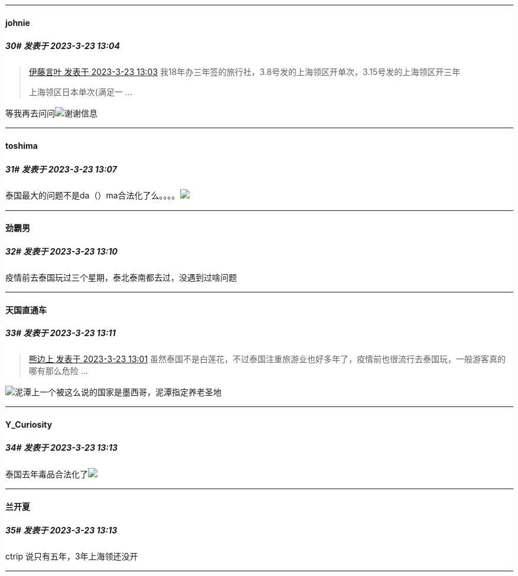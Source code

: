 *****

####  johnie  
##### 30#       发表于 2023-3-23 13:04

<blockquote><a href="httphttps://bbs.saraba1st.com/2b/forum.php?mod=redirect&amp;goto=findpost&amp;pid=60192890&amp;ptid=2125481" target="_blank">伊藤言叶 发表于 2023-3-23 13:03</a>
我18年办三年签的旅行社，3.8号发的上海领区开单次，3.15号发的上海领区开三年

上海领区日本单次(满足一 ...</blockquote>
等我再去问问<img src="https://static.saraba1st.com/image/smiley/face2017/067.png" referrerpolicy="no-referrer">谢谢信息


*****

####  toshima  
##### 31#       发表于 2023-3-23 13:07

泰国最大的问题不是da（）ma合法化了么。。。。<img src="https://static.saraba1st.com/image/smiley/face2017/001.png" referrerpolicy="no-referrer">

*****

####  劲霸男  
##### 32#       发表于 2023-3-23 13:10

疫情前去泰国玩过三个星期，泰北泰南都去过，没遇到过啥问题

*****

####  天国直通车  
##### 33#       发表于 2023-3-23 13:11

<blockquote><a href="httphttps://bbs.saraba1st.com/2b/forum.php?mod=redirect&amp;goto=findpost&amp;pid=60192852&amp;ptid=2125481" target="_blank">熊边上 发表于 2023-3-23 13:01</a>
虽然泰国不是白莲花，不过泰国注重旅游业也好多年了，疫情前也很流行去泰国玩，一般游客真的哪有那么危险 ...</blockquote>
<img src="https://static.saraba1st.com/image/smiley/face2017/019.png" referrerpolicy="no-referrer">泥潭上一个被这么说的国家是墨西哥，泥潭指定养老圣地

*****

####  Y_Curiosity  
##### 34#       发表于 2023-3-23 13:13

泰国去年毒品合法化了<img src="https://static.saraba1st.com/image/smiley/face2017/034.png" referrerpolicy="no-referrer">

*****

####  兰开夏  
##### 35#       发表于 2023-3-23 13:13

ctrip 说只有五年，3年上海领还没开

*****

